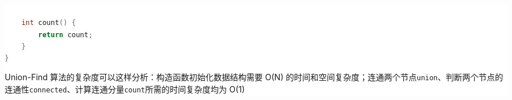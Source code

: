 ```c++

    int count() {
        return count;
    }
}
```

Union-Find 算法的复杂度可以这样分析：构造函数初始化数据结构需要 O(N) 的时间和空间复杂度；连通两个节点`union`、判断两个节点的连通性`connected`、计算连通分量`count`所需的时间复杂度均为 O(1)